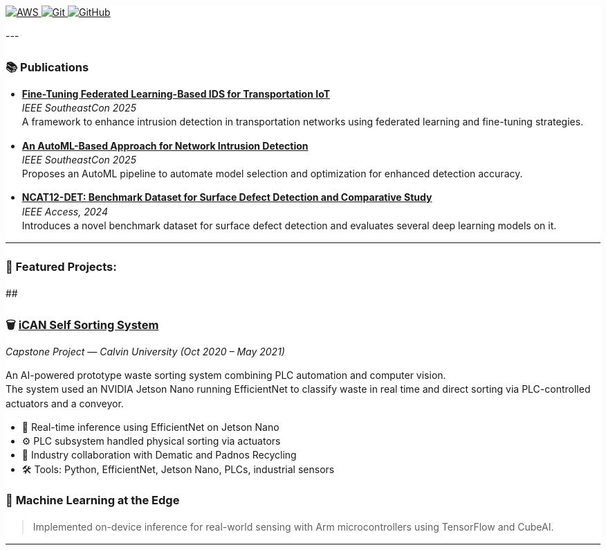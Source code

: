   
  <a href="https://aws.amazon.com/" target="_blank" rel="noreferrer">
    <img src="https://raw.githubusercontent.com/devicons/devicon/master/icons/amazonwebservices/amazonwebservices-original.svg" alt="AWS" width="40" height="40"/>
  </a>

  
  <a href="https://git-scm.com/" target="_blank" rel="noreferrer">
    <img src="https://raw.githubusercontent.com/devicons/devicon/master/icons/git/git-original.svg" alt="Git" width="40" height="40"/>
  </a>
  <a href="https://github.com/" target="_blank" rel="noreferrer">
    <img src="https://raw.githubusercontent.com/devicons/devicon/master/icons/github/github-original.svg" alt="GitHub" width="40" height="40"/>
  </a>
</p>
---

<h3 align="left">📚 Publications </h3>

- [**Fine-Tuning Federated Learning-Based IDS for Transportation IoT**](https://ieeexplore.ieee.org/document/your-paper-id)  
  *IEEE SoutheastCon 2025*  
  A framework to enhance intrusion detection in transportation networks using federated learning and fine-tuning strategies.

- [**An AutoML-Based Approach for Network Intrusion Detection**](https://ieeexplore.ieee.org/document/your-paper-id)  
  *IEEE SoutheastCon 2025*  
  Proposes an AutoML pipeline to automate model selection and optimization for enhanced detection accuracy.

- [**NCAT12-DET: Benchmark Dataset for Surface Defect Detection and Comparative Study**](https://ieeexplore.ieee.org/document/your-paper-id)  
  *IEEE Access, 2024*  
  Introduces a novel benchmark dataset for surface defect detection and evaluates several deep learning models on it.
---


<h3 align="left">🚀 Featured Projects:</h3>
## 

### 🗑️ [iCAN Self Sorting System](https://github.com/rlakinie/Capstone-Project-BSE-ECE-Calvin-Uni)  
*Capstone Project — Calvin University (Oct 2020 – May 2021)*

An AI-powered prototype waste sorting system combining PLC automation and computer vision.  
The system used an NVIDIA Jetson Nano running EfficientNet to classify waste in real time and direct sorting via PLC-controlled actuators and a conveyor.

- 🧠 Real-time inference using EfficientNet on Jetson Nano  
- ⚙️ PLC subsystem handled physical sorting via actuators  
- 🤝 Industry collaboration with Dematic and Padnos Recycling  
- 🛠️ Tools: Python, EfficientNet, Jetson Nano, PLCs, industrial sensors


### 🤖 **Machine Learning at the Edge**
> Implemented on-device inference for real-world sensing with Arm microcontrollers using TensorFlow and CubeAI.


---


